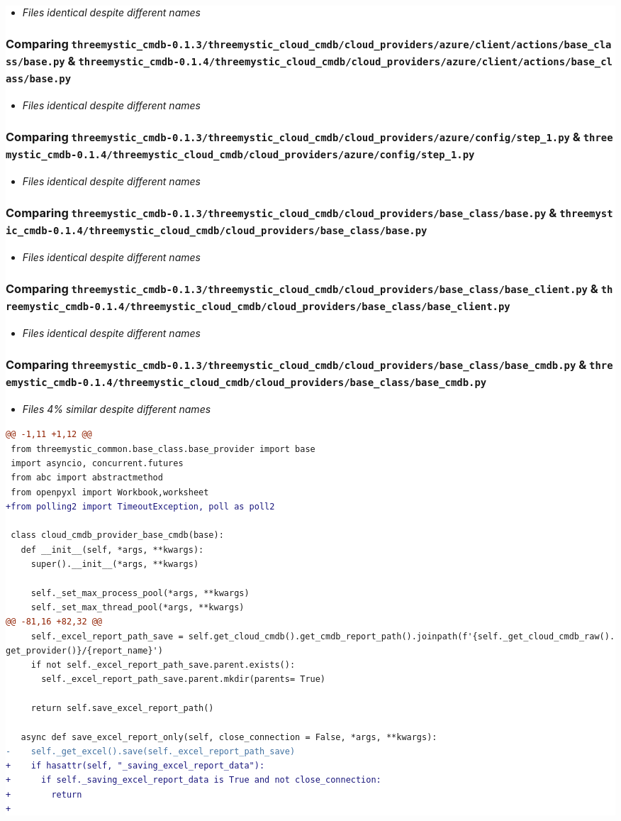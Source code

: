  * *Files identical despite different names*

### Comparing `threemystic_cmdb-0.1.3/threemystic_cloud_cmdb/cloud_providers/azure/client/actions/base_class/base.py` & `threemystic_cmdb-0.1.4/threemystic_cloud_cmdb/cloud_providers/azure/client/actions/base_class/base.py`

 * *Files identical despite different names*

### Comparing `threemystic_cmdb-0.1.3/threemystic_cloud_cmdb/cloud_providers/azure/config/step_1.py` & `threemystic_cmdb-0.1.4/threemystic_cloud_cmdb/cloud_providers/azure/config/step_1.py`

 * *Files identical despite different names*

### Comparing `threemystic_cmdb-0.1.3/threemystic_cloud_cmdb/cloud_providers/base_class/base.py` & `threemystic_cmdb-0.1.4/threemystic_cloud_cmdb/cloud_providers/base_class/base.py`

 * *Files identical despite different names*

### Comparing `threemystic_cmdb-0.1.3/threemystic_cloud_cmdb/cloud_providers/base_class/base_client.py` & `threemystic_cmdb-0.1.4/threemystic_cloud_cmdb/cloud_providers/base_class/base_client.py`

 * *Files identical despite different names*

### Comparing `threemystic_cmdb-0.1.3/threemystic_cloud_cmdb/cloud_providers/base_class/base_cmdb.py` & `threemystic_cmdb-0.1.4/threemystic_cloud_cmdb/cloud_providers/base_class/base_cmdb.py`

 * *Files 4% similar despite different names*

```diff
@@ -1,11 +1,12 @@
 from threemystic_common.base_class.base_provider import base
 import asyncio, concurrent.futures
 from abc import abstractmethod
 from openpyxl import Workbook,worksheet
+from polling2 import TimeoutException, poll as poll2
 
 class cloud_cmdb_provider_base_cmdb(base):
   def __init__(self, *args, **kwargs):
     super().__init__(*args, **kwargs)
     
     self._set_max_process_pool(*args, **kwargs)
     self._set_max_thread_pool(*args, **kwargs)
@@ -81,16 +82,32 @@
     self._excel_report_path_save = self.get_cloud_cmdb().get_cmdb_report_path().joinpath(f'{self._get_cloud_cmdb_raw().get_provider()}/{report_name}')
     if not self._excel_report_path_save.parent.exists():
       self._excel_report_path_save.parent.mkdir(parents= True)
     
     return self.save_excel_report_path()
   
   async def save_excel_report_only(self, close_connection = False, *args, **kwargs):
-    self._get_excel().save(self._excel_report_path_save)
+    if hasattr(self, "_saving_excel_report_data"):
+      if self._saving_excel_report_data is True and not close_connection:
+        return
+      
```